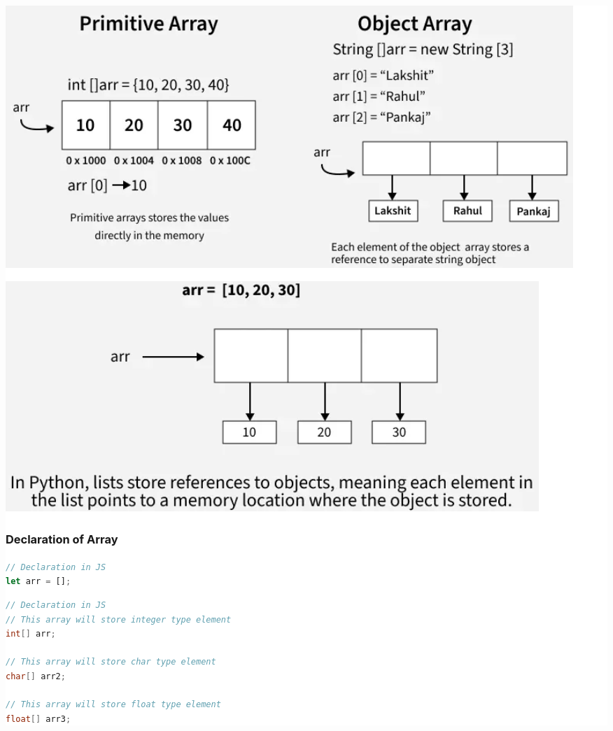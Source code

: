 ![Array in Java or C#](./../../../../src/images/dsa/a-4.png)

![Array in python](./../../../../src/images/dsa/a-5.png)

### Declaration of Array

```js
// Declaration in JS
let arr = [];
```

```csharp
// Declaration in JS
// This array will store integer type element
int[] arr;

// This array will store char type element
char[] arr2;

// This array will store float type element
float[] arr3;
```
